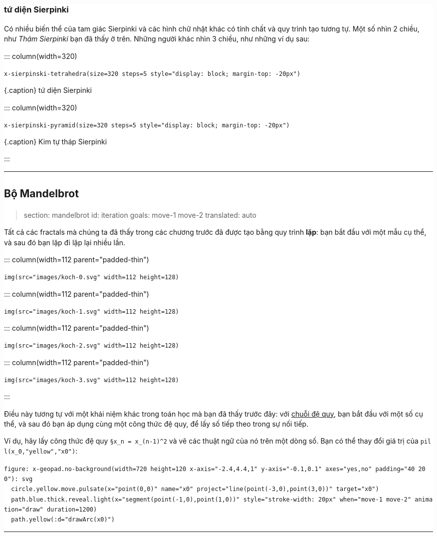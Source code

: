### tứ diện Sierpinki

Có nhiều biến thể của tam giác Sierpinki và các hình chữ nhật khác có tính chất và quy trình tạo tương tự. Một số nhìn 2 chiều, như _Thảm Sierpinki_ bạn đã thấy ở trên. Những người khác nhìn 3 chiều, như những ví dụ sau:

::: column(width=320)

    x-sierpinski-tetrahedra(size=320 steps=5 style="display: block; margin-top: -20px")

{.caption} tứ diện Sierpinki

::: column(width=320)

    x-sierpinski-pyramid(size=320 steps=5 style="display: block; margin-top: -20px")

{.caption} Kim tự tháp Sierpinki

:::

---

## Bộ Mandelbrot

> section: mandelbrot
> id: iteration
> goals: move-1 move-2
> translated: auto

Tất cả các fractals mà chúng ta đã thấy trong các chương trước đã được tạo bằng quy trình __lặp__: bạn bắt đầu với một mẫu cụ thể, và sau đó bạn lặp đi lặp lại nhiều lần.

::: column(width=112 parent="padded-thin")

    img(src="images/koch-0.svg" width=112 height=128)

::: column(width=112 parent="padded-thin")

    img(src="images/koch-1.svg" width=112 height=128)

::: column(width=112 parent="padded-thin")

    img(src="images/koch-2.svg" width=112 height=128)

::: column(width=112 parent="padded-thin")

    img(src="images/koch-3.svg" width=112 height=128)

:::

Điều này tương tự với một khái niệm khác trong toán học mà bạn đã thấy trước đây: với [chuỗi đệ quy](gloss:sequence-recursive), bạn bắt đầu với một số cụ thể, và sau đó bạn áp dụng cùng một công thức đệ quy, để lấy số tiếp theo trong sự nối tiếp.

Ví dụ, hãy lấy công thức đệ quy `§x_n = x_(n-1)^2` và vẽ các thuật ngữ của nó trên một dòng số. Bạn có thể thay đổi giá trị của `pill(x_0,"yellow","x0")`:

    figure: x-geopad.no-background(width=720 height=120 x-axis="-2.4,4.4,1" y-axis="-0.1,0.1" axes="yes,no" padding="40 20 0"): svg
      circle.yellow.move.pulsate(x="point(0,0)" name="x0" project="line(point(-3,0),point(3,0))" target="x0")
      path.blue.thick.reveal.light(x="segment(point(-1,0),point(1,0))" style="stroke-width: 20px" when="move-1 move-2" animation="draw" duration=1200)
      path.yellow(:d="drawArc(x0)")

---